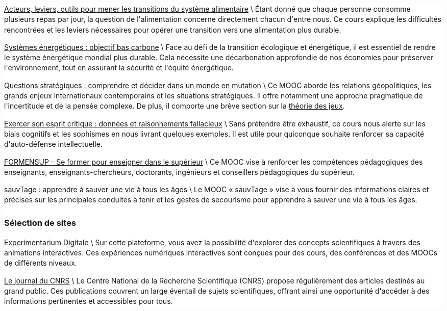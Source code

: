 [Acteurs, leviers, outils pour mener les transitions du système alimentaire](https://www.fun-mooc.fr/fr/cours/acteurs-leviers-outils-pour-mener-les-transitions-du-systeme-alimentaire/) \\
Étant donné que chaque personne consomme plusieurs repas par jour, la question de l'alimentation concerne directement chacun d'entre nous. 
Ce cours explique les difficultés rencontrées et les leviers nécessaires pour opérer une transition vers une alimentation plus durable.

[Systèmes énergétiques : objectif bas carbone](https://www.fun-mooc.fr/fr/cours/systemes-energetiques-objectif-bas-carbone/) \\
Face au défi de la transition écologique et énergétique, il est essentiel de rendre le système énergétique mondial plus durable. 
Cela nécessite une décarbonation approfondie de nos économies pour préserver l'environnement, tout en assurant la sécurité et l'équité énergétique.

[Questions stratégiques : comprendre et décider dans un monde en mutation](https://www.fun-mooc.fr/fr/cours/questions-strategiques-comprendre-et-decider-dans-un-monde-en-mutation/) \\
Ce MOOC aborde les relations géopolitiques, les grands enjeux internationaux contemporains et les situations stratégiques. 
Il offre notamment une approche pragmatique de l'incertitude et de la pensée complexe.
De plus, il comporte une brève section sur la [théorie des jeux](https://fr.wikipedia.org/wiki/Th%C3%A9orie_des_jeux).

[Exercer son esprit critique : données et raisonnements fallacieux](https://www.fun-mooc.fr/fr/cours/exercer-son-esprit-critique-donnees-et-raisonnements-fallacieux/) \\
Sans prétendre être exhaustif, ce cours nous alerte sur les biais cognitifs et les sophismes en nous livrant quelques exemples. 
Il est utile pour quiconque souhaite renforcer sa capacité d'auto-défense intellectuelle.

[FORMENSUP - Se former pour enseigner dans le supérieur](https://www.fun-mooc.fr/fr/cours/se-former-pour-enseigner-dans-le-superieur/) \\
Ce MOOC vise à renforcer les compétences pédagogiques des enseignants, enseignants-chercheurs, doctorants, ingénieurs et conseillers pédagogiques du supérieur.

[sauvTage : apprendre à sauver une vie à tous les âges](https://www.fun-mooc.fr/fr/cours/sauvtage-apprendre-a-sauver-une-vie-a-tous-les-ages/) \\
Le MOOC « sauvTage » vise à vous fournir des informations claires et précises sur les principales conduites à tenir et les gestes de secourisme pour apprendre à sauver une vie à tous les âges.




### Sélection de sites

[Experimentarium Digitale](https://experiences.mathemarium.fr//Bobby-le-Blob-mathematicien.html) \\
Sur cette plateforme, vous avez la possibilité d'explorer des concepts scientifiques à travers des animations interactives. 
Ces expériences numériques interactives sont conçues pour des cours, des conférences et des MOOCs de différents niveaux.

[Le journal du CNRS](https://lejournal.cnrs.fr/) \\
Le Centre National de la Recherche Scientifique (CNRS) propose régulièrement des articles destinés au grand public. 
Ces publications couvrent un large éventail de sujets scientifiques, offrant ainsi une opportunité d'accéder à des informations pertinentes et accessibles pour tous.

